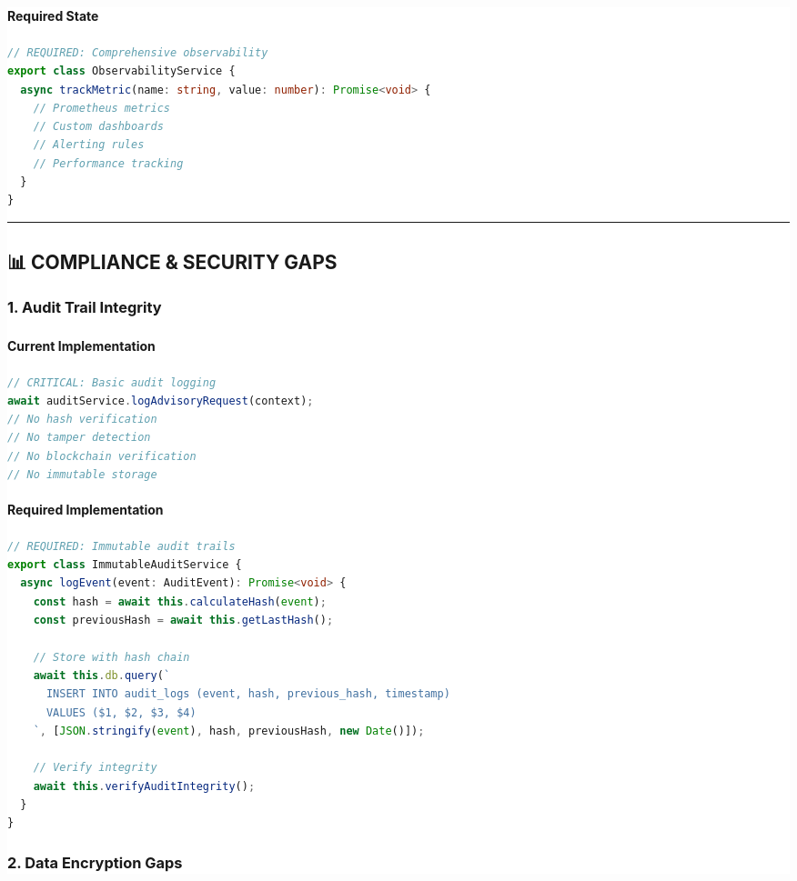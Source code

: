 #### Required State
```typescript
// REQUIRED: Comprehensive observability
export class ObservabilityService {
  async trackMetric(name: string, value: number): Promise<void> {
    // Prometheus metrics
    // Custom dashboards
    // Alerting rules
    // Performance tracking
  }
}
```

---

## 📊 COMPLIANCE & SECURITY GAPS

### 1. **Audit Trail Integrity**

#### Current Implementation
```typescript
// CRITICAL: Basic audit logging
await auditService.logAdvisoryRequest(context);
// No hash verification
// No tamper detection
// No blockchain verification
// No immutable storage
```

#### Required Implementation
```typescript
// REQUIRED: Immutable audit trails
export class ImmutableAuditService {
  async logEvent(event: AuditEvent): Promise<void> {
    const hash = await this.calculateHash(event);
    const previousHash = await this.getLastHash();
    
    // Store with hash chain
    await this.db.query(`
      INSERT INTO audit_logs (event, hash, previous_hash, timestamp)
      VALUES ($1, $2, $3, $4)
    `, [JSON.stringify(event), hash, previousHash, new Date()]);
    
    // Verify integrity
    await this.verifyAuditIntegrity();
  }
}
```

### 2. **Data Encryption Gaps**

